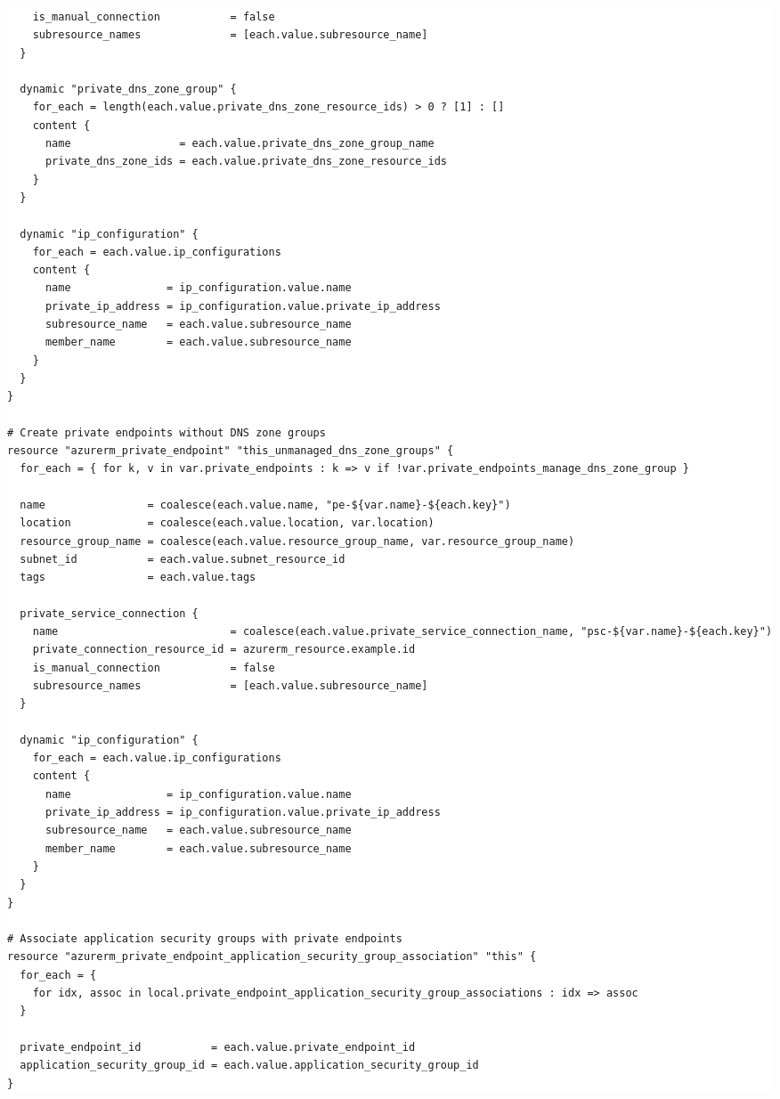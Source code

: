 ```hcl
    is_manual_connection           = false
    subresource_names              = [each.value.subresource_name]
  }

  dynamic "private_dns_zone_group" {
    for_each = length(each.value.private_dns_zone_resource_ids) > 0 ? [1] : []
    content {
      name                 = each.value.private_dns_zone_group_name
      private_dns_zone_ids = each.value.private_dns_zone_resource_ids
    }
  }

  dynamic "ip_configuration" {
    for_each = each.value.ip_configurations
    content {
      name               = ip_configuration.value.name
      private_ip_address = ip_configuration.value.private_ip_address
      subresource_name   = each.value.subresource_name
      member_name        = each.value.subresource_name
    }
  }
}

# Create private endpoints without DNS zone groups
resource "azurerm_private_endpoint" "this_unmanaged_dns_zone_groups" {
  for_each = { for k, v in var.private_endpoints : k => v if !var.private_endpoints_manage_dns_zone_group }

  name                = coalesce(each.value.name, "pe-${var.name}-${each.key}")
  location            = coalesce(each.value.location, var.location)
  resource_group_name = coalesce(each.value.resource_group_name, var.resource_group_name)
  subnet_id           = each.value.subnet_resource_id
  tags                = each.value.tags

  private_service_connection {
    name                           = coalesce(each.value.private_service_connection_name, "psc-${var.name}-${each.key}")
    private_connection_resource_id = azurerm_resource.example.id
    is_manual_connection           = false
    subresource_names              = [each.value.subresource_name]
  }

  dynamic "ip_configuration" {
    for_each = each.value.ip_configurations
    content {
      name               = ip_configuration.value.name
      private_ip_address = ip_configuration.value.private_ip_address
      subresource_name   = each.value.subresource_name
      member_name        = each.value.subresource_name
    }
  }
}

# Associate application security groups with private endpoints
resource "azurerm_private_endpoint_application_security_group_association" "this" {
  for_each = {
    for idx, assoc in local.private_endpoint_application_security_group_associations : idx => assoc
  }

  private_endpoint_id           = each.value.private_endpoint_id
  application_security_group_id = each.value.application_security_group_id
}
```